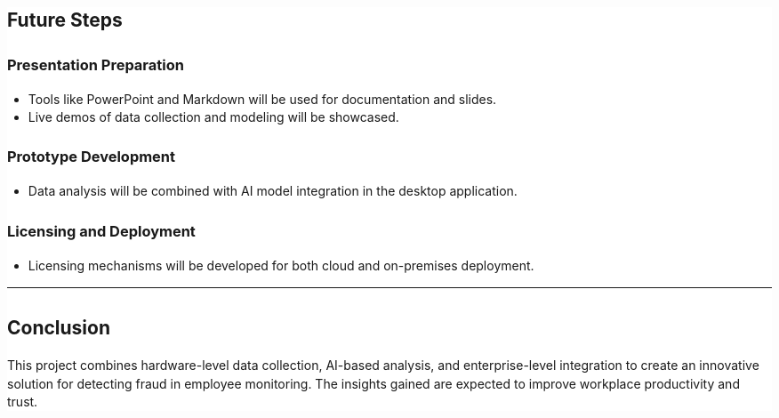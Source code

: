 
## Future Steps

### Presentation Preparation
- Tools like PowerPoint and Markdown will be used for documentation and slides.
- Live demos of data collection and modeling will be showcased.

### Prototype Development
- Data analysis will be combined with AI model integration in the desktop application.

### Licensing and Deployment
- Licensing mechanisms will be developed for both cloud and on-premises deployment.

---

## Conclusion
This project combines hardware-level data collection, AI-based analysis, and enterprise-level integration to create an innovative solution for detecting fraud in employee monitoring. The insights gained are expected to improve workplace productivity and trust.
